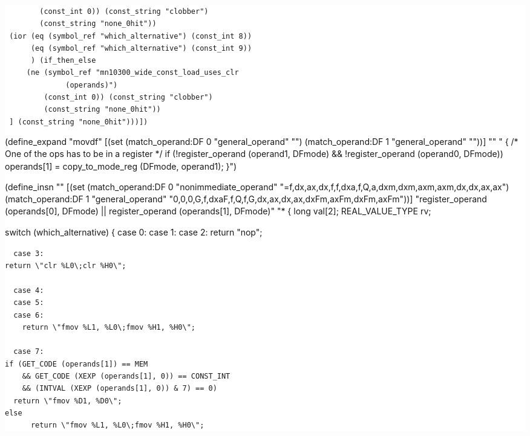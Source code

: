 		    (const_int 0)) (const_string "clobber")
		    (const_string "none_0hit"))
	 (ior (eq (symbol_ref "which_alternative") (const_int 8))
	      (eq (symbol_ref "which_alternative") (const_int 9))
	      ) (if_then_else
		 (ne (symbol_ref "mn10300_wide_const_load_uses_clr
				  (operands)")
		     (const_int 0)) (const_string "clobber")
		     (const_string "none_0hit"))
	 ] (const_string "none_0hit")))])

(define_expand "movdf"
  [(set (match_operand:DF 0 "general_operand" "")
	(match_operand:DF 1 "general_operand" ""))]
  ""
  "
{
  /* One of the ops has to be in a register */
  if (!register_operand (operand1, DFmode)
      && !register_operand (operand0, DFmode))
    operands[1] = copy_to_mode_reg (DFmode, operand1);
}")

(define_insn ""
  [(set (match_operand:DF 0 "nonimmediate_operand"
				"=f,dx,ax,dx,f,f,dxa,f,Q,a,dxm,dxm,axm,axm,dx,dx,ax,ax")
	(match_operand:DF 1 "general_operand"
				"0,0,0,G,f,dxaF,f,Q,f,G,dx,ax,dx,ax,dxFm,axFm,dxFm,axFm"))]
  "register_operand (operands[0], DFmode)
   || register_operand (operands[1], DFmode)"
  "*
{
  long val[2];
  REAL_VALUE_TYPE rv;

  switch (which_alternative)
    {
      case 0:
      case 1:
      case 2:
	return \"nop\";

      case 3:
	return \"clr %L0\;clr %H0\";

      case 4:
      case 5:
      case 6:
        return \"fmov %L1, %L0\;fmov %H1, %H0\";

      case 7:
	if (GET_CODE (operands[1]) == MEM
	    && GET_CODE (XEXP (operands[1], 0)) == CONST_INT
	    && (INTVAL (XEXP (operands[1], 0)) & 7) == 0)
	  return \"fmov %D1, %D0\";
	else
          return \"fmov %L1, %L0\;fmov %H1, %H0\";
